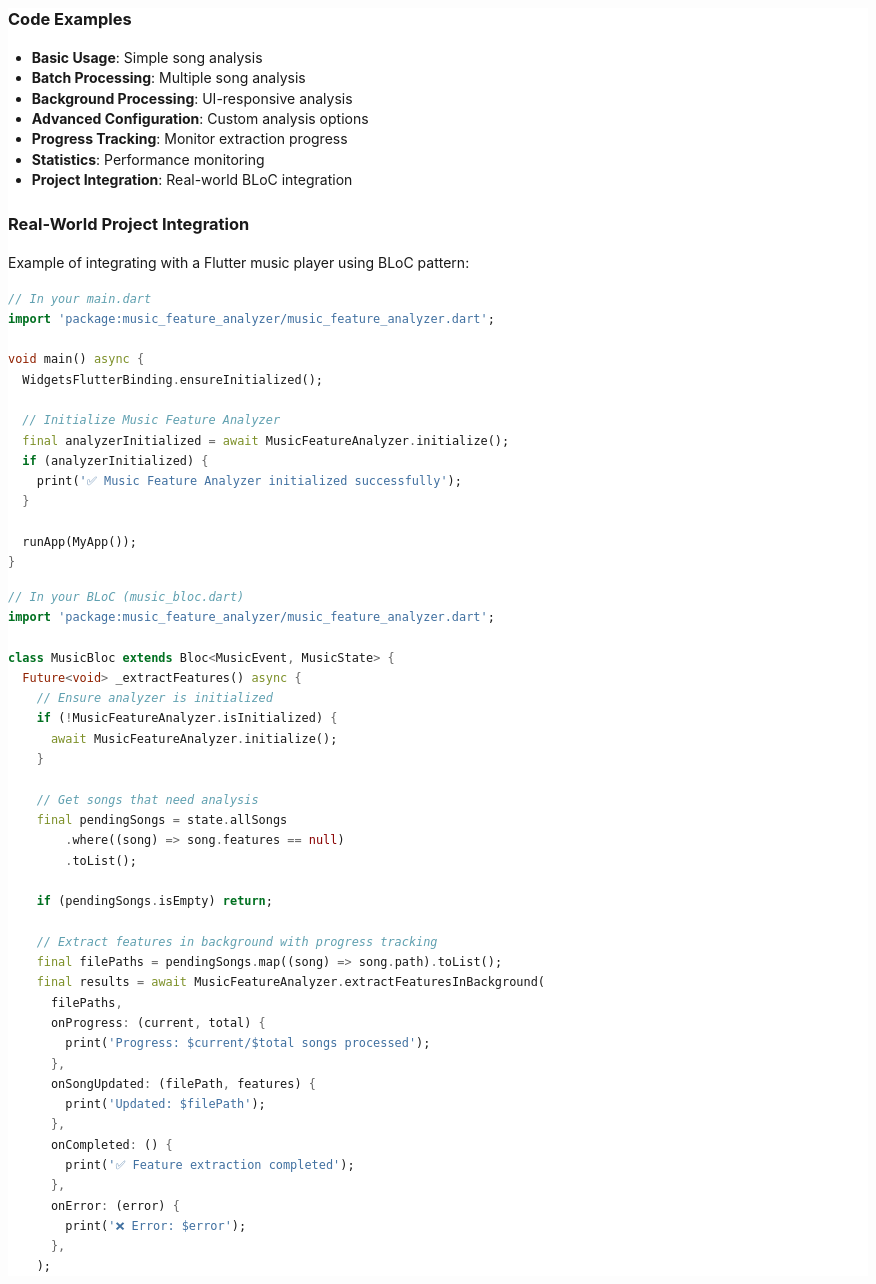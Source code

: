 ### **Code Examples**
- **Basic Usage**: Simple song analysis
- **Batch Processing**: Multiple song analysis
- **Background Processing**: UI-responsive analysis
- **Advanced Configuration**: Custom analysis options
- **Progress Tracking**: Monitor extraction progress
- **Statistics**: Performance monitoring
- **Project Integration**: Real-world BLoC integration

### **Real-World Project Integration**

Example of integrating with a Flutter music player using BLoC pattern:

```dart
// In your main.dart
import 'package:music_feature_analyzer/music_feature_analyzer.dart';

void main() async {
  WidgetsFlutterBinding.ensureInitialized();
  
  // Initialize Music Feature Analyzer
  final analyzerInitialized = await MusicFeatureAnalyzer.initialize();
  if (analyzerInitialized) {
    print('✅ Music Feature Analyzer initialized successfully');
  }
  
  runApp(MyApp());
}
```

```dart
// In your BLoC (music_bloc.dart)
import 'package:music_feature_analyzer/music_feature_analyzer.dart';

class MusicBloc extends Bloc<MusicEvent, MusicState> {
  Future<void> _extractFeatures() async {
    // Ensure analyzer is initialized
    if (!MusicFeatureAnalyzer.isInitialized) {
      await MusicFeatureAnalyzer.initialize();
    }
    
    // Get songs that need analysis
    final pendingSongs = state.allSongs
        .where((song) => song.features == null)
        .toList();
    
    if (pendingSongs.isEmpty) return;
    
    // Extract features in background with progress tracking
    final filePaths = pendingSongs.map((song) => song.path).toList();
    final results = await MusicFeatureAnalyzer.extractFeaturesInBackground(
      filePaths,
      onProgress: (current, total) {
        print('Progress: $current/$total songs processed');
      },
      onSongUpdated: (filePath, features) {
        print('Updated: $filePath');
      },
      onCompleted: () {
        print('✅ Feature extraction completed');
      },
      onError: (error) {
        print('❌ Error: $error');
      },
    );
```